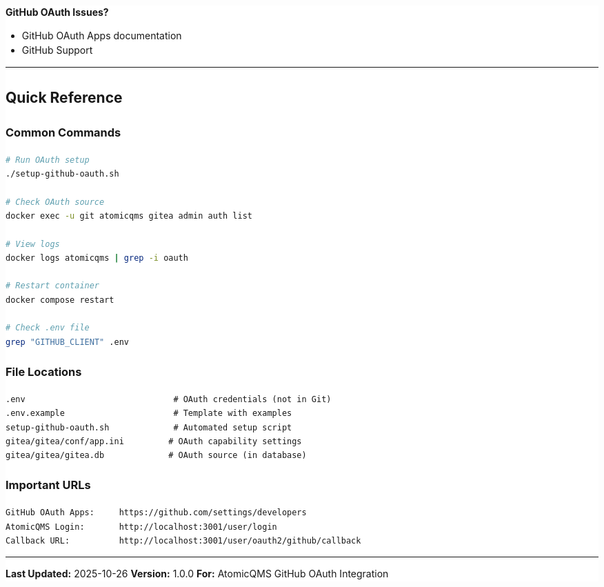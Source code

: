 **GitHub OAuth Issues?**
- GitHub OAuth Apps documentation
- GitHub Support

---

## Quick Reference

### Common Commands

```bash
# Run OAuth setup
./setup-github-oauth.sh

# Check OAuth source
docker exec -u git atomicqms gitea admin auth list

# View logs
docker logs atomicqms | grep -i oauth

# Restart container
docker compose restart

# Check .env file
grep "GITHUB_CLIENT" .env
```

### File Locations

```
.env                              # OAuth credentials (not in Git)
.env.example                      # Template with examples
setup-github-oauth.sh             # Automated setup script
gitea/gitea/conf/app.ini         # OAuth capability settings
gitea/gitea/gitea.db             # OAuth source (in database)
```

### Important URLs

```
GitHub OAuth Apps:     https://github.com/settings/developers
AtomicQMS Login:       http://localhost:3001/user/login
Callback URL:          http://localhost:3001/user/oauth2/github/callback
```

---

**Last Updated:** 2025-10-26
**Version:** 1.0.0
**For:** AtomicQMS GitHub OAuth Integration

